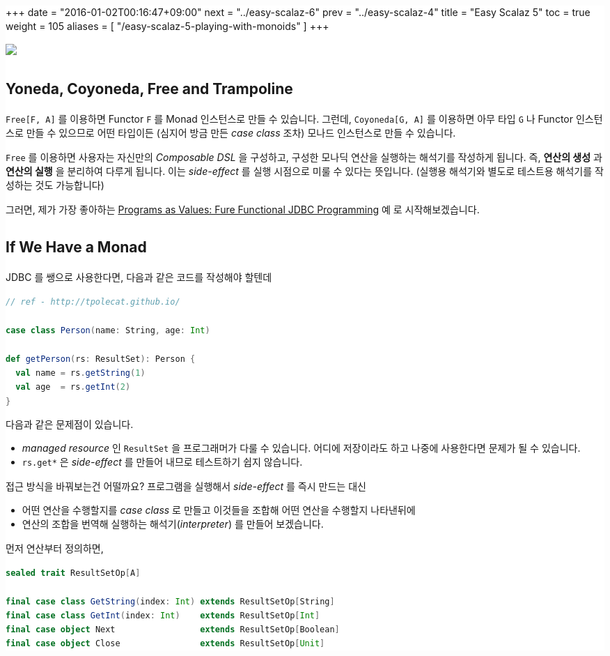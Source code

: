 +++
date = "2016-01-02T00:16:47+09:00"
next = "../easy-scalaz-6"
prev = "../easy-scalaz-4"
title = "Easy Scalaz 5"
toc = true
weight = 105
aliases = [
    "/easy-scalaz-5-playing-with-monoids"
]
+++

![](https://raw.githubusercontent.com/1ambda/1ambda.github.io/master/assets/images/easy-scalaz/1-state/haskell.png)

## Yoneda, Coyoneda, Free and Trampoline

`Free[F, A]` 를 이용하면 Functor `F` 를 Monad 인스턴스로 만들 수 있습니다. 그런데, `Coyoneda[G, A]` 를 이용하면 아무 타입 `G` 나 Functor 인스턴스로 만들 수 있으므로 어떤 타입이든 (심지어 방금 만든 *case class* 조차) 모나드 인스턴스로 만들 수 있습니다.

`Free` 를 이용하면 사용자는 자신만의 *Composable DSL* 을 구성하고, 구성한 모나딕 연산을 실행하는 해석기를 작성하게 됩니다. 즉, **연산의 생성** 과 **연산의 실행** 을 분리하여 다루게 됩니다. 이는 *side-effect* 를 실행 시점으로 미룰 수 있다는 뜻입니다. (실행용 해석기와 별도로 테스트용 해석기를 작성하는 것도 가능합니다)

그러면, 제가 가장 좋아하는 [Programs as Values: Fure Functional JDBC Programming](http://tpolecat.github.io/assets/sbtb-slides.pdf) 예 로 시작해보겠습니다.

## If We Have a Monad

JDBC 를 쌩으로 사용한다면, 다음과 같은 코드를 작성해야 할텐데

```scala
// ref - http://tpolecat.github.io/

case class Person(name: String, age: Int)

def getPerson(rs: ResultSet): Person {
  val name = rs.getString(1)
  val age  = rs.getInt(2)
}
```

다음과 같은 문제점이 있습니다.

- *managed resource* 인 `ResultSet` 을 프로그래머가 다룰 수 있습니다. 어디에 저장이라도 하고 나중에 사용한다면 문제가 될 수 있습니다.
- `rs.get*` 은 *side-effect* 를 만들어 내므로 테스트하기 쉽지 않습니다.

접근 방식을 바꿔보는건 어떨까요? 프로그램을 실행해서 *side-effect* 를 즉시 만드는 대신

- 어떤 연산을 수행할지를 *case class* 로 만들고 이것들을 조합해 어떤 연산을 수행할지 나타낸뒤에
- 연산의 조합을 번역해 실행하는 해석기(*interpreter*) 를 만들어 보겠습니다.

먼저 연산부터 정의하면,

```scala
sealed trait ResultSetOp[A]

final case class GetString(index: Int) extends ResultSetOp[String]
final case class GetInt(index: Int)    extends ResultSetOp[Int]
final case object Next                 extends ResultSetOp[Boolean]
final case object Close                extends ResultSetOp[Unit]
```
